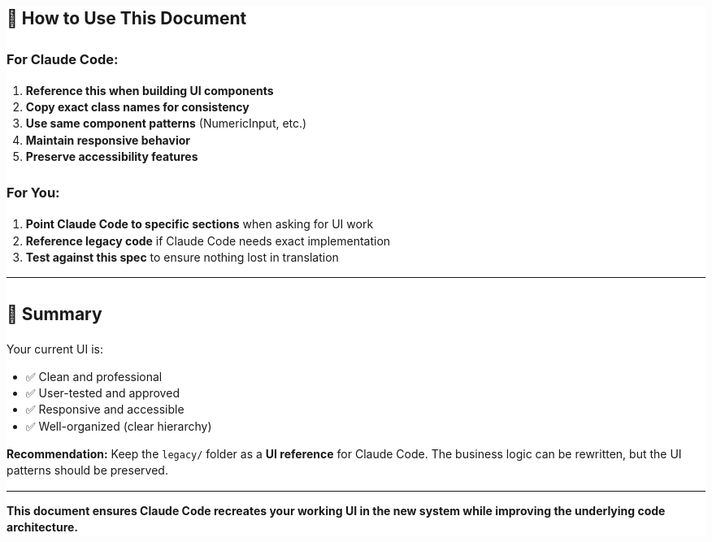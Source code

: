 ## 💾 How to Use This Document

### For Claude Code:
1. **Reference this when building UI components**
2. **Copy exact class names for consistency**
3. **Use same component patterns** (NumericInput, etc.)
4. **Maintain responsive behavior**
5. **Preserve accessibility features**

### For You:
1. **Point Claude Code to specific sections** when asking for UI work
2. **Reference legacy code** if Claude Code needs exact implementation
3. **Test against this spec** to ensure nothing lost in translation

---

## 📝 Summary

Your current UI is:
- ✅ Clean and professional
- ✅ User-tested and approved
- ✅ Responsive and accessible
- ✅ Well-organized (clear hierarchy)

**Recommendation:** Keep the `legacy/` folder as a **UI reference** for Claude Code. The business logic can be rewritten, but the UI patterns should be preserved.

---

**This document ensures Claude Code recreates your working UI in the new system while improving the underlying code architecture.**
